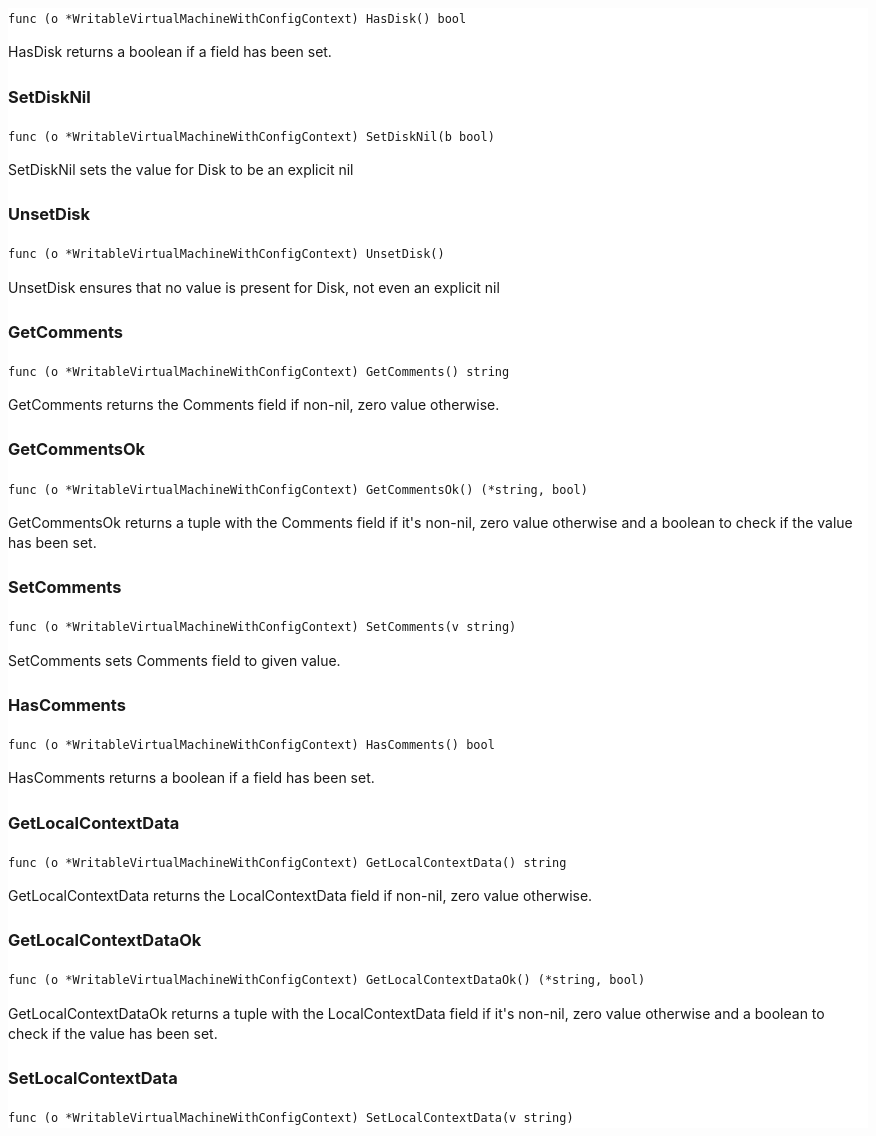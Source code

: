 `func (o *WritableVirtualMachineWithConfigContext) HasDisk() bool`

HasDisk returns a boolean if a field has been set.

### SetDiskNil

`func (o *WritableVirtualMachineWithConfigContext) SetDiskNil(b bool)`

 SetDiskNil sets the value for Disk to be an explicit nil

### UnsetDisk
`func (o *WritableVirtualMachineWithConfigContext) UnsetDisk()`

UnsetDisk ensures that no value is present for Disk, not even an explicit nil
### GetComments

`func (o *WritableVirtualMachineWithConfigContext) GetComments() string`

GetComments returns the Comments field if non-nil, zero value otherwise.

### GetCommentsOk

`func (o *WritableVirtualMachineWithConfigContext) GetCommentsOk() (*string, bool)`

GetCommentsOk returns a tuple with the Comments field if it's non-nil, zero value otherwise
and a boolean to check if the value has been set.

### SetComments

`func (o *WritableVirtualMachineWithConfigContext) SetComments(v string)`

SetComments sets Comments field to given value.

### HasComments

`func (o *WritableVirtualMachineWithConfigContext) HasComments() bool`

HasComments returns a boolean if a field has been set.

### GetLocalContextData

`func (o *WritableVirtualMachineWithConfigContext) GetLocalContextData() string`

GetLocalContextData returns the LocalContextData field if non-nil, zero value otherwise.

### GetLocalContextDataOk

`func (o *WritableVirtualMachineWithConfigContext) GetLocalContextDataOk() (*string, bool)`

GetLocalContextDataOk returns a tuple with the LocalContextData field if it's non-nil, zero value otherwise
and a boolean to check if the value has been set.

### SetLocalContextData

`func (o *WritableVirtualMachineWithConfigContext) SetLocalContextData(v string)`
